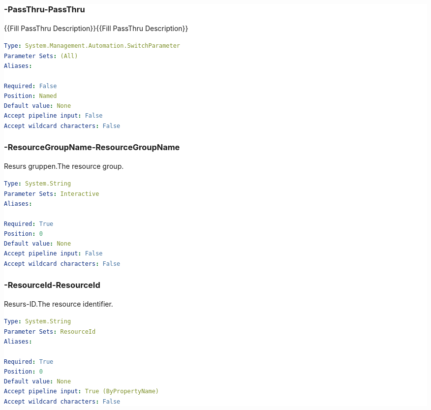 ### <span data-ttu-id="1ab64-130">-PassThru</span><span class="sxs-lookup"><span data-stu-id="1ab64-130">-PassThru</span></span>
<span data-ttu-id="1ab64-131">{{Fill PassThru Description}}</span><span class="sxs-lookup"><span data-stu-id="1ab64-131">{{Fill PassThru Description}}</span></span>

```yaml
Type: System.Management.Automation.SwitchParameter
Parameter Sets: (All)
Aliases:

Required: False
Position: Named
Default value: None
Accept pipeline input: False
Accept wildcard characters: False
```

### <span data-ttu-id="1ab64-132">-ResourceGroupName</span><span class="sxs-lookup"><span data-stu-id="1ab64-132">-ResourceGroupName</span></span>
<span data-ttu-id="1ab64-133">Resurs gruppen.</span><span class="sxs-lookup"><span data-stu-id="1ab64-133">The resource group.</span></span>

```yaml
Type: System.String
Parameter Sets: Interactive
Aliases:

Required: True
Position: 0
Default value: None
Accept pipeline input: False
Accept wildcard characters: False
```

### <span data-ttu-id="1ab64-134">-ResourceId</span><span class="sxs-lookup"><span data-stu-id="1ab64-134">-ResourceId</span></span>
<span data-ttu-id="1ab64-135">Resurs-ID.</span><span class="sxs-lookup"><span data-stu-id="1ab64-135">The resource identifier.</span></span>

```yaml
Type: System.String
Parameter Sets: ResourceId
Aliases:

Required: True
Position: 0
Default value: None
Accept pipeline input: True (ByPropertyName)
Accept wildcard characters: False
```
